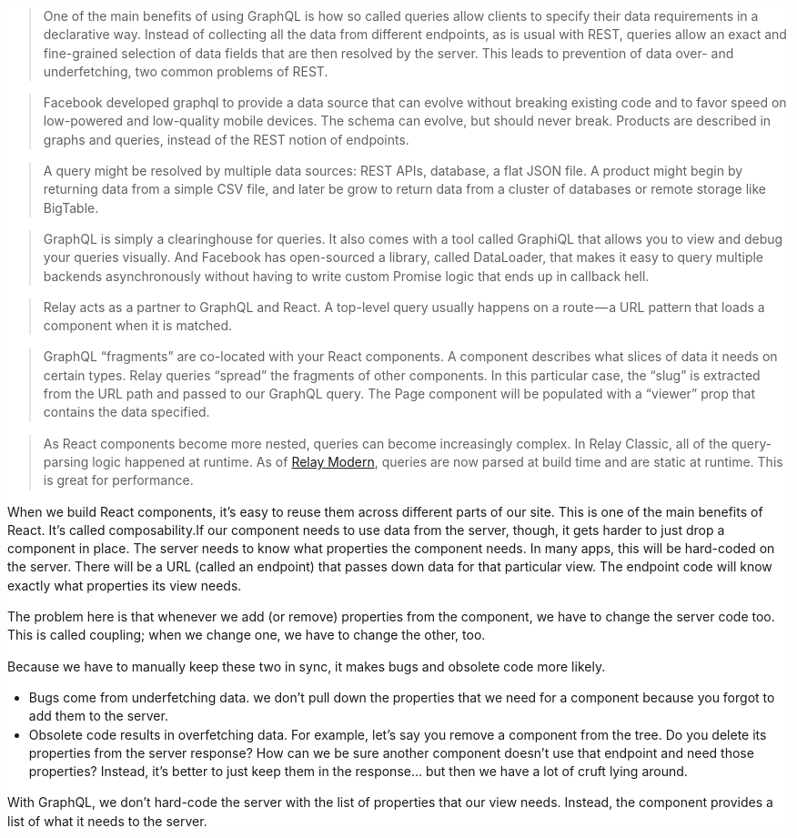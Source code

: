 > One of the main benefits of using GraphQL is how so called queries allow clients to specify their data requirements in a declarative way. Instead of collecting all the data from different endpoints, as is usual with REST, queries allow an exact and fine-grained selection of data fields that are then resolved by the server. This leads to prevention of data over- and underfetching, two common problems of REST.

> Facebook developed graphql to provide a data source that can evolve without breaking existing code and to favor speed on low-powered and low-quality mobile devices. The schema can evolve, but should never break. Products are described in graphs and queries, instead of the REST notion of endpoints.

> A query might be resolved by multiple data sources: REST APIs, database, a flat JSON file. A product might begin by returning data from a simple CSV file, and later be grow to return data from a cluster of databases or remote storage like BigTable.

> GraphQL is simply a clearinghouse for queries. It also comes with a tool called GraphiQL that allows you to view and debug your queries visually. And Facebook has open-sourced a library, called DataLoader, that makes it easy to query multiple backends asynchronously without having to write custom Promise logic that ends up in callback hell.

> Relay acts as a partner to GraphQL and React. A top-level query usually happens on a route — a URL pattern that loads a component when it is matched.

> GraphQL “fragments” are co-located with your React components. A component describes what slices of data it needs on certain types. Relay queries “spread” the fragments of other components. In this particular case, the “slug” is extracted from the URL path and passed to our GraphQL query. The Page component will be populated with a “viewer” prop that contains the data specified.

> As React components become more nested, queries can become increasingly complex. In Relay Classic, all of the query-parsing logic happened at runtime. As of [Relay Modern](https://facebook.github.io/relay/docs/relay-modern.html), queries are now parsed at build time and are static at runtime. This is great for performance.


When we build React components, it’s easy to reuse them across different parts of our site. This is one of the main benefits of React. It’s called composability.If our component needs to use data from the server, though, it gets harder to just drop a component in place. The server needs to know what properties the component needs. In many apps, this will be hard-coded on the server. There will be a URL (called an endpoint) that passes down data for that particular view. The endpoint code will know exactly what properties its view needs.

The problem here is that whenever we add (or remove) properties from the component, we have to change the server code too. This is called coupling; when we change one, we have to change the other, too.

Because we have to manually keep these two in sync, it makes bugs and obsolete code more likely.
* Bugs come from underfetching data. we don’t pull down the properties that we need for a component because you forgot to add them to the server.
* Obsolete code results in overfetching data. For example, let’s say you remove a component from the tree. Do you delete its properties from the server response? How can we be sure another component doesn’t use that endpoint and need those properties? Instead, it’s better to just keep them in the response… but then we have a lot of cruft lying around.

With GraphQL, we don’t hard-code the server with the list of properties that our view needs. Instead, the component provides a list of what it needs to the server.
